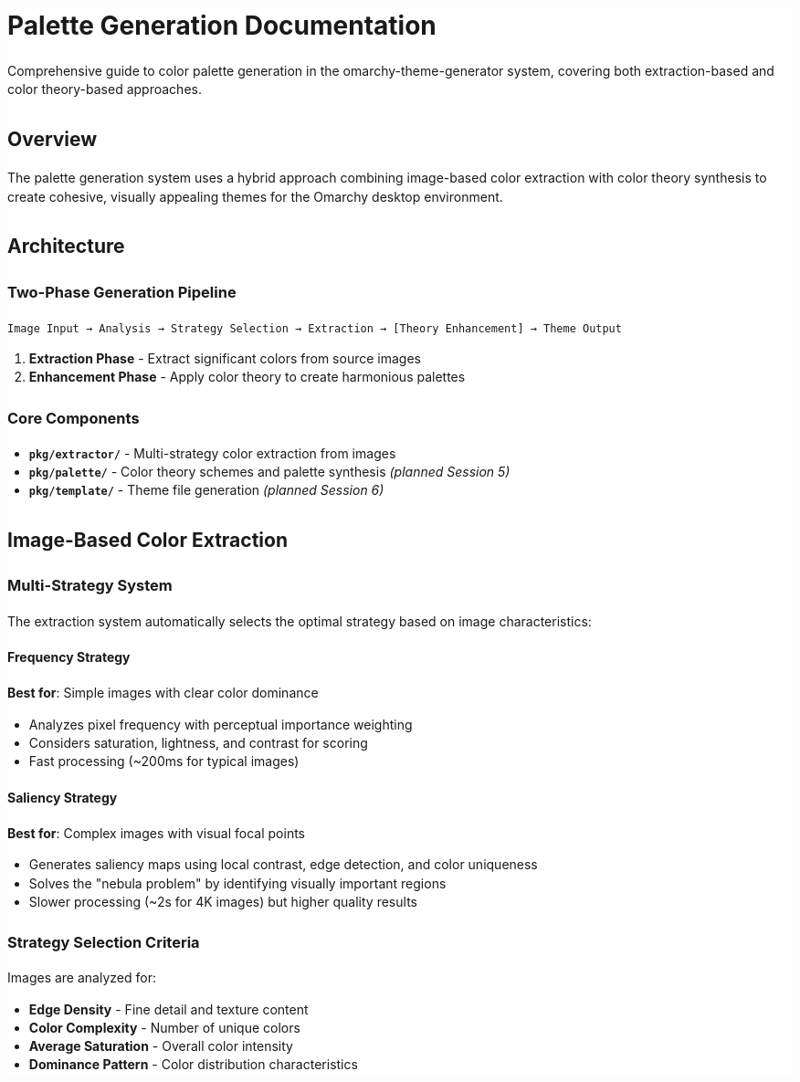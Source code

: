# Palette Generation Documentation

Comprehensive guide to color palette generation in the omarchy-theme-generator system, covering both extraction-based and color theory-based approaches.

## Overview

The palette generation system uses a hybrid approach combining image-based color extraction with color theory synthesis to create cohesive, visually appealing themes for the Omarchy desktop environment.

## Architecture

### Two-Phase Generation Pipeline

```
Image Input → Analysis → Strategy Selection → Extraction → [Theory Enhancement] → Theme Output
```

1. **Extraction Phase** - Extract significant colors from source images
2. **Enhancement Phase** - Apply color theory to create harmonious palettes

### Core Components

- **`pkg/extractor/`** - Multi-strategy color extraction from images
- **`pkg/palette/`** - Color theory schemes and palette synthesis *(planned Session 5)*
- **`pkg/template/`** - Theme file generation *(planned Session 6)*

## Image-Based Color Extraction

### Multi-Strategy System

The extraction system automatically selects the optimal strategy based on image characteristics:

#### Frequency Strategy
**Best for**: Simple images with clear color dominance
- Analyzes pixel frequency with perceptual importance weighting
- Considers saturation, lightness, and contrast for scoring
- Fast processing (~200ms for typical images)

#### Saliency Strategy  
**Best for**: Complex images with visual focal points
- Generates saliency maps using local contrast, edge detection, and color uniqueness
- Solves the "nebula problem" by identifying visually important regions
- Slower processing (~2s for 4K images) but higher quality results

### Strategy Selection Criteria

Images are analyzed for:
- **Edge Density** - Fine detail and texture content
- **Color Complexity** - Number of unique colors
- **Average Saturation** - Overall color intensity
- **Dominance Pattern** - Color distribution characteristics
